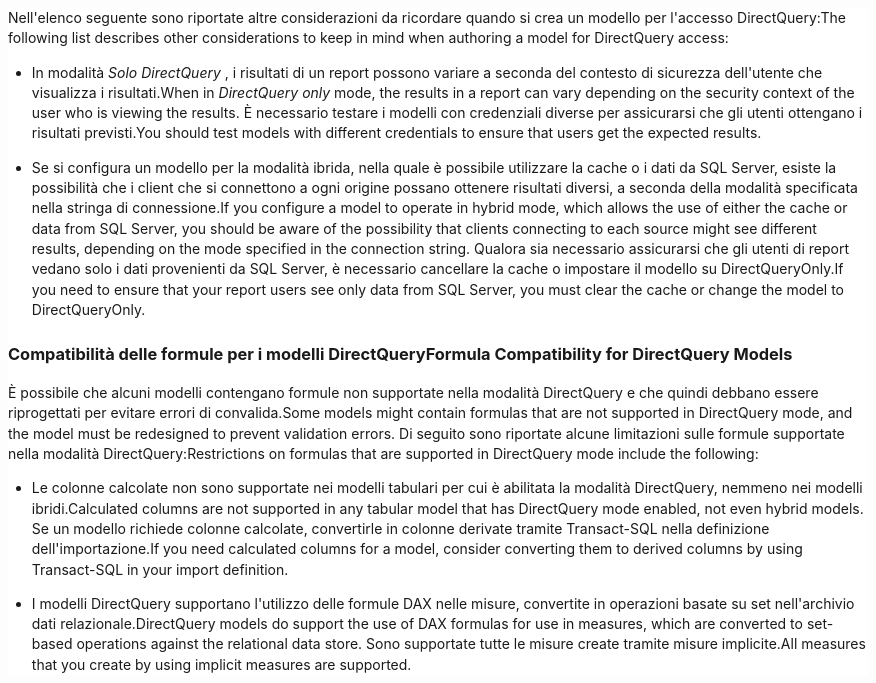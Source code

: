  <span data-ttu-id="69e55-190">Nell'elenco seguente sono riportate altre considerazioni da ricordare quando si crea un modello per l'accesso DirectQuery:</span><span class="sxs-lookup"><span data-stu-id="69e55-190">The following list describes other considerations to keep in mind when authoring a model for DirectQuery access:</span></span>  
  
-   <span data-ttu-id="69e55-191">In modalità *Solo DirectQuery* , i risultati di un report possono variare a seconda del contesto di sicurezza dell'utente che visualizza i risultati.</span><span class="sxs-lookup"><span data-stu-id="69e55-191">When in *DirectQuery only* mode, the results in a report can vary depending on the security context of the user who is viewing the results.</span></span> <span data-ttu-id="69e55-192">È necessario testare i modelli con credenziali diverse per assicurarsi che gli utenti ottengano i risultati previsti.</span><span class="sxs-lookup"><span data-stu-id="69e55-192">You should test models with different credentials to ensure that users get the expected results.</span></span>  
  
-   <span data-ttu-id="69e55-193">Se si configura un modello per la modalità ibrida, nella quale è possibile utilizzare la cache o i dati da SQL Server, esiste la possibilità che i client che si connettono a ogni origine possano ottenere risultati diversi, a seconda della modalità specificata nella stringa di connessione.</span><span class="sxs-lookup"><span data-stu-id="69e55-193">If you configure a model to operate in hybrid mode, which allows the use of either the cache or data from SQL Server, you should be aware of the possibility that clients connecting to each source might see different results, depending on the mode specified in the connection string.</span></span> <span data-ttu-id="69e55-194">Qualora sia necessario assicurarsi che gli utenti di report vedano solo i dati provenienti da SQL Server, è necessario cancellare la cache o impostare il modello su DirectQueryOnly.</span><span class="sxs-lookup"><span data-stu-id="69e55-194">If you need to ensure that your report users see only data from SQL Server, you must clear the cache or change the model to DirectQueryOnly.</span></span>  
  
###  <a name="formula-compatibility-for-directquery-models"></a><a name="bkmk_FormulaCompat"></a><span data-ttu-id="69e55-195">Compatibilità delle formule per i modelli DirectQuery</span><span class="sxs-lookup"><span data-stu-id="69e55-195">Formula Compatibility for DirectQuery Models</span></span>  
 <span data-ttu-id="69e55-196">È possibile che alcuni modelli contengano formule non supportate nella modalità DirectQuery e che quindi debbano essere riprogettati per evitare errori di convalida.</span><span class="sxs-lookup"><span data-stu-id="69e55-196">Some models might contain formulas that are not supported in DirectQuery mode, and the model must be redesigned to prevent validation errors.</span></span> <span data-ttu-id="69e55-197">Di seguito sono riportate alcune limitazioni sulle formule supportate nella modalità DirectQuery:</span><span class="sxs-lookup"><span data-stu-id="69e55-197">Restrictions on formulas that are supported in DirectQuery mode include the following:</span></span>  
  
-   <span data-ttu-id="69e55-198">Le colonne calcolate non sono supportate nei modelli tabulari per cui è abilitata la modalità DirectQuery, nemmeno nei modelli ibridi.</span><span class="sxs-lookup"><span data-stu-id="69e55-198">Calculated columns are not supported in any tabular model that has DirectQuery mode enabled, not even hybrid models.</span></span> <span data-ttu-id="69e55-199">Se un modello richiede colonne calcolate, convertirle in colonne derivate tramite Transact-SQL nella definizione dell'importazione.</span><span class="sxs-lookup"><span data-stu-id="69e55-199">If you need calculated columns for a model, consider converting them to derived columns by using Transact-SQL in your import definition.</span></span>  
  
-   <span data-ttu-id="69e55-200">I modelli DirectQuery supportano l'utilizzo delle formule DAX nelle misure, convertite in operazioni basate su set nell'archivio dati relazionale.</span><span class="sxs-lookup"><span data-stu-id="69e55-200">DirectQuery models do support the use of DAX formulas for use in measures, which are converted to set-based operations against the relational data store.</span></span> <span data-ttu-id="69e55-201">Sono supportate tutte le misure create tramite misure implicite.</span><span class="sxs-lookup"><span data-stu-id="69e55-201">All measures that you create by using implicit measures are supported.</span></span>  
  